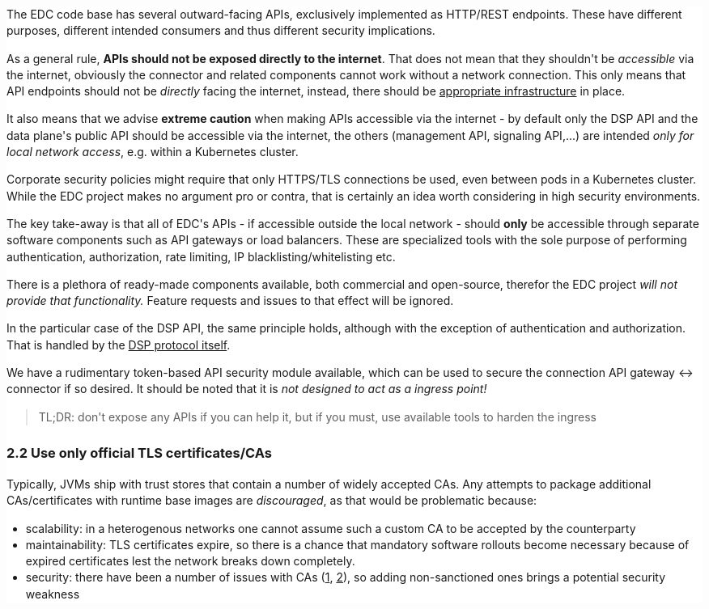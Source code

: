 The EDC code base has several outward-facing APIs, exclusively implemented as HTTP/REST endpoints. These have different
purposes, different intended consumers and thus different security implications.

As a general rule, **APIs should not be exposed directly to the internet**. That does not mean that they shouldn't be
_accessible_ via the internet, obviously the connector and related components cannot work without a network connection.
This only means that API endpoints should not be _directly_ facing the internet, instead, there should be [appropriate
infrastructure](#23-use-appropriate-network-infrastructure) in place.

It also means that we advise **extreme caution** when making APIs accessible via the internet - by default only the DSP
API and the data plane's public API should be accessible via the internet, the others (management API, signaling
API,...) are intended _only for local network access_, e.g. within a Kubernetes cluster.

Corporate security policies might require that only HTTPS/TLS connections be used, even between pods in a Kubernetes
cluster. While the EDC project makes no argument pro or contra, that is certainly an idea worth considering in high
security environments.

The key take-away is that all of EDC's APIs - if accessible outside the local network - should **only** be accessible
through separate software components such as API gateways or load balancers. These are specialized tools with the sole
purpose of performing authentication, authorization, rate limiting, IP blacklisting/whitelisting etc.

There is a plethora of ready-made components available, both commercial and open-source, therefor the EDC project _will
not provide that functionality._ Feature requests and issues to that effect will be ignored.

In the particular case of the DSP API, the same principle holds, although with the exception of authentication and
authorization. That is handled by the [DSP protocol
itself](https://docs.internationaldataspaces.org/ids-knowledgebase/v/dataspace-protocol).

We have a rudimentary token-based API security module available, which can be used to secure the connection API gateway
<-> connector if so desired. It should be noted that it is _not designed to act as a ingress point!_

> TL;DR: don't expose any APIs if you can help it, but if you must, use available tools to harden the ingress

### 2.2 Use only official TLS certificates/CAs

Typically, JVMs ship with trust stores that contain a number of widely accepted CAs. Any attempts to package additional
CAs/certificates with runtime base images are _discouraged_, as that would be problematic because:

- scalability: in a heterogenous networks one cannot assume such a custom CA to be accepted by the counterparty
- maintainability: TLS certificates expire, so there is a chance that mandatory software rollouts become necessary
  because of expired certificates lest the network breaks down completely.
- security: there have been a number of issues with CAs
  ([1](https://sslmate.com/resources/certificate_authority_failures),
  [2](https://security.googleblog.com/2024/06/sustaining-digital-certificate-security.html)), so adding non-sanctioned
  ones brings a potential security weakness
